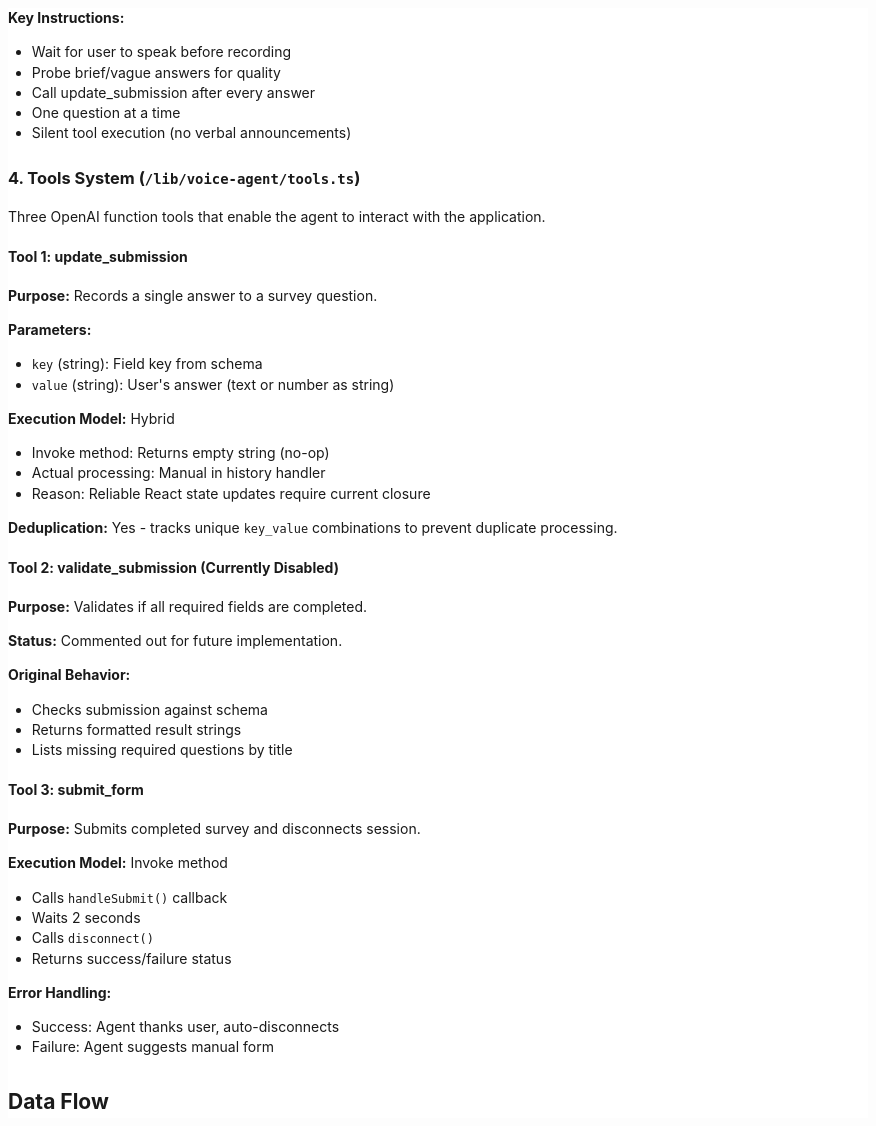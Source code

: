 **Key Instructions:**

- Wait for user to speak before recording
- Probe brief/vague answers for quality
- Call update_submission after every answer
- One question at a time
- Silent tool execution (no verbal announcements)

### 4. **Tools System** (`/lib/voice-agent/tools.ts`)

Three OpenAI function tools that enable the agent to interact with the application.

#### **Tool 1: update_submission**

**Purpose:** Records a single answer to a survey question.

**Parameters:**

- `key` (string): Field key from schema
- `value` (string): User's answer (text or number as string)

**Execution Model:** Hybrid

- Invoke method: Returns empty string (no-op)
- Actual processing: Manual in history handler
- Reason: Reliable React state updates require current closure

**Deduplication:** Yes - tracks unique `key_value` combinations to prevent duplicate processing.

#### **Tool 2: validate_submission** (Currently Disabled)

**Purpose:** Validates if all required fields are completed.

**Status:** Commented out for future implementation.

**Original Behavior:**

- Checks submission against schema
- Returns formatted result strings
- Lists missing required questions by title

#### **Tool 3: submit_form**

**Purpose:** Submits completed survey and disconnects session.

**Execution Model:** Invoke method

- Calls `handleSubmit()` callback
- Waits 2 seconds
- Calls `disconnect()`
- Returns success/failure status

**Error Handling:**

- Success: Agent thanks user, auto-disconnects
- Failure: Agent suggests manual form

## Data Flow
